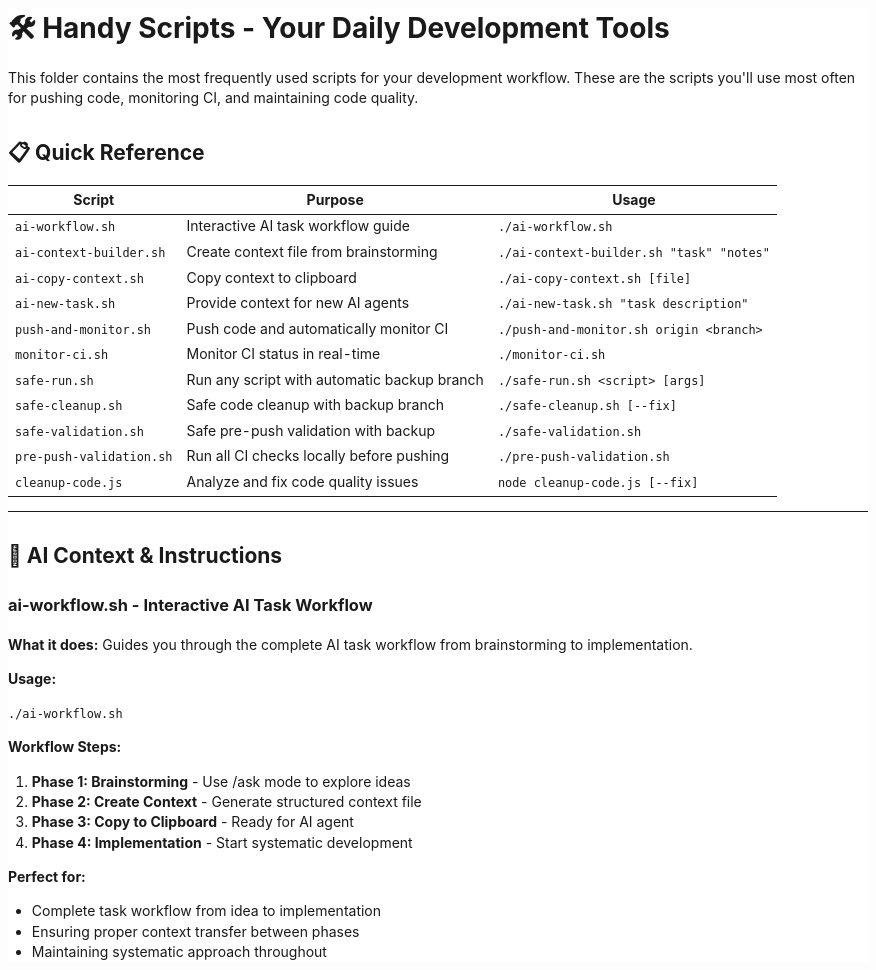 # 🛠️ Handy Scripts - Your Daily Development Tools

This folder contains the most frequently used scripts for your development workflow. These are the scripts you'll use most often for pushing code, monitoring CI, and maintaining code quality.

## 📋 Quick Reference

| Script | Purpose | Usage |
|--------|---------|-------|
| `ai-workflow.sh` | Interactive AI task workflow guide | `./ai-workflow.sh` |
| `ai-context-builder.sh` | Create context file from brainstorming | `./ai-context-builder.sh "task" "notes"` |
| `ai-copy-context.sh` | Copy context to clipboard | `./ai-copy-context.sh [file]` |
| `ai-new-task.sh` | Provide context for new AI agents | `./ai-new-task.sh "task description"` |
| `push-and-monitor.sh` | Push code and automatically monitor CI | `./push-and-monitor.sh origin <branch>` |
| `monitor-ci.sh` | Monitor CI status in real-time | `./monitor-ci.sh` |
| `safe-run.sh` | Run any script with automatic backup branch | `./safe-run.sh <script> [args]` |
| `safe-cleanup.sh` | Safe code cleanup with backup branch | `./safe-cleanup.sh [--fix]` |
| `safe-validation.sh` | Safe pre-push validation with backup | `./safe-validation.sh` |
| `pre-push-validation.sh` | Run all CI checks locally before pushing | `./pre-push-validation.sh` |
| `cleanup-code.js` | Analyze and fix code quality issues | `node cleanup-code.js [--fix]` |

---

## 🤖 **AI Context & Instructions**

### **ai-workflow.sh** - Interactive AI Task Workflow
**What it does:** Guides you through the complete AI task workflow from brainstorming to implementation.

**Usage:**
```bash
./ai-workflow.sh
```

**Workflow Steps:**
1. **Phase 1: Brainstorming** - Use /ask mode to explore ideas
2. **Phase 2: Create Context** - Generate structured context file
3. **Phase 3: Copy to Clipboard** - Ready for AI agent
4. **Phase 4: Implementation** - Start systematic development

**Perfect for:**
- Complete task workflow from idea to implementation
- Ensuring proper context transfer between phases
- Maintaining systematic approach throughout
